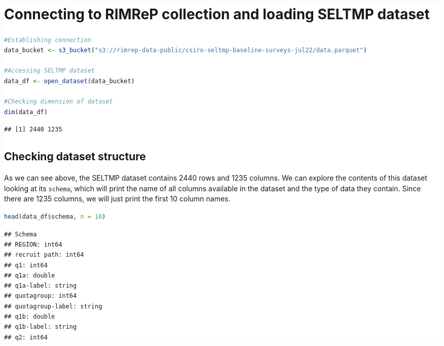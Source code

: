 # Connecting to RIMReP collection and loading SELTMP dataset

``` r
#Establishing connection
data_bucket <- s3_bucket("s3://rimrep-data-public/csiro-seltmp-baseline-surveys-jul22/data.parquet")

#Accessing SELTMP dataset
data_df <- open_dataset(data_bucket)

#Checking dimension of dataset
dim(data_df)
```

    ## [1] 2440 1235

## Checking dataset structure

As we can see above, the SELTMP dataset contains 2440 rows and 1235
columns. We can explore the contents of this dataset looking at its
`schema`, which will print the name of all columns available in the
dataset and the type of data they contain. Since there are 1235 columns,
we will just print the first 10 column names.

``` r
head(data_df$schema, n = 10)
```

    ## Schema
    ## REGION: int64
    ## recruit path: int64
    ## q1: int64
    ## q1a: double
    ## q1a-label: string
    ## quotagroup: int64
    ## quotagroup-label: string
    ## q1b: double
    ## q1b-label: string
    ## q2: int64
